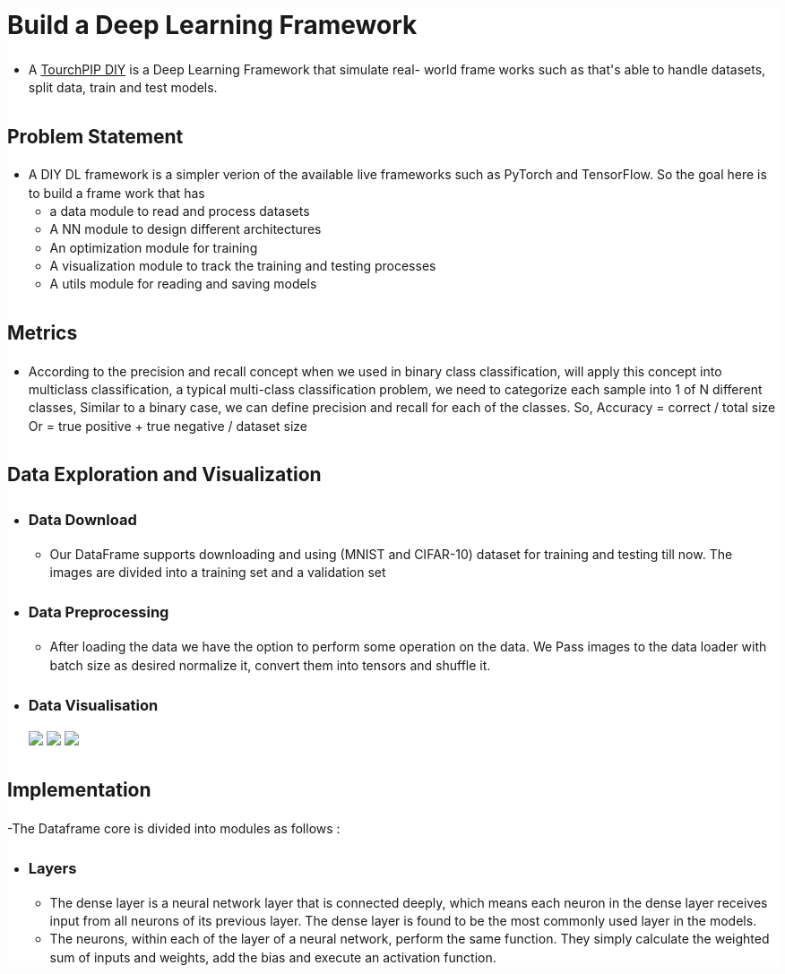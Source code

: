 # Build a Deep Learning Framework
 -  A [TourchPIP DIY](https://github.com/Mostafa-ashraf19/TourchPIP/blob/master/Project%20Description/Neural%20Networks%20project%20description.pdf) is a Deep Learning Framework that simulate real- world frame works such as  that's able to handle datasets, split data, train and test models.

## Problem Statement

 - A DIY DL framework is a simpler verion of the available live frameworks such as PyTorch and TensorFlow. So the goal here is to build a frame work that has 
     * a data module to read and process datasets
     * A NN module to design different architectures
     * An optimization module for training
     * A visualization module to track the training and testing processes
     * A utils module for reading and saving models

## Metrics
 - According to the precision and recall concept when we used in binary class  classification, will apply this concept into multiclass classification,  a typical multi-class classification problem, we need to categorize each sample into 1 of N different classes,
Similar to a binary case, we can define precision and recall for each of the classes. 
So, Accuracy = correct / total size
Or  = true positive + true negative / dataset size 

## Data Exploration and Visualization
  * ### Data Download 
     - Our DataFrame supports downloading and using (MNIST and CIFAR-10) dataset for training and testing till now. The images are divided into a training set and a validation set
  * ### Data Preprocessing 
      - After loading the data we have the option to perform some operation on the data. We Pass images to the data loader with batch size as desired normalize it, convert them into tensors and shuffle it. 
  * ### Data Visualisation  
    <p float="center">
       <img src="https://raw.githubusercontent.com/Mostafa-ashraf19/DL_framework-/master/Images/birdy.png?token=AN55WNTF74ET6SEXSCHFXTTAC3UFY" width="310" />
       <img src="https://github.com/Mostafa-ashraf19/DL_framework-/blob/master/Images/CIFAR%20data%20vis.png" width="310" /> 
       <img src="https://github.com/Mostafa-ashraf19/DL_framework-/blob/master/Images/MNIST_Data_vis.png" width="310" />
    </p>
    
##  Implementation
   -The Dataframe core is divided into modules as follows :
   * ### Layers 
       - The dense layer is a neural network layer that is connected deeply, which means each neuron in the dense layer receives input from all neurons of its previous layer. The dense layer is found to be the most commonly used layer in the models.
       - The neurons, within each of the layer of a neural network, perform the same function. They simply calculate the weighted sum of inputs and weights, add the bias and execute an activation function.
       